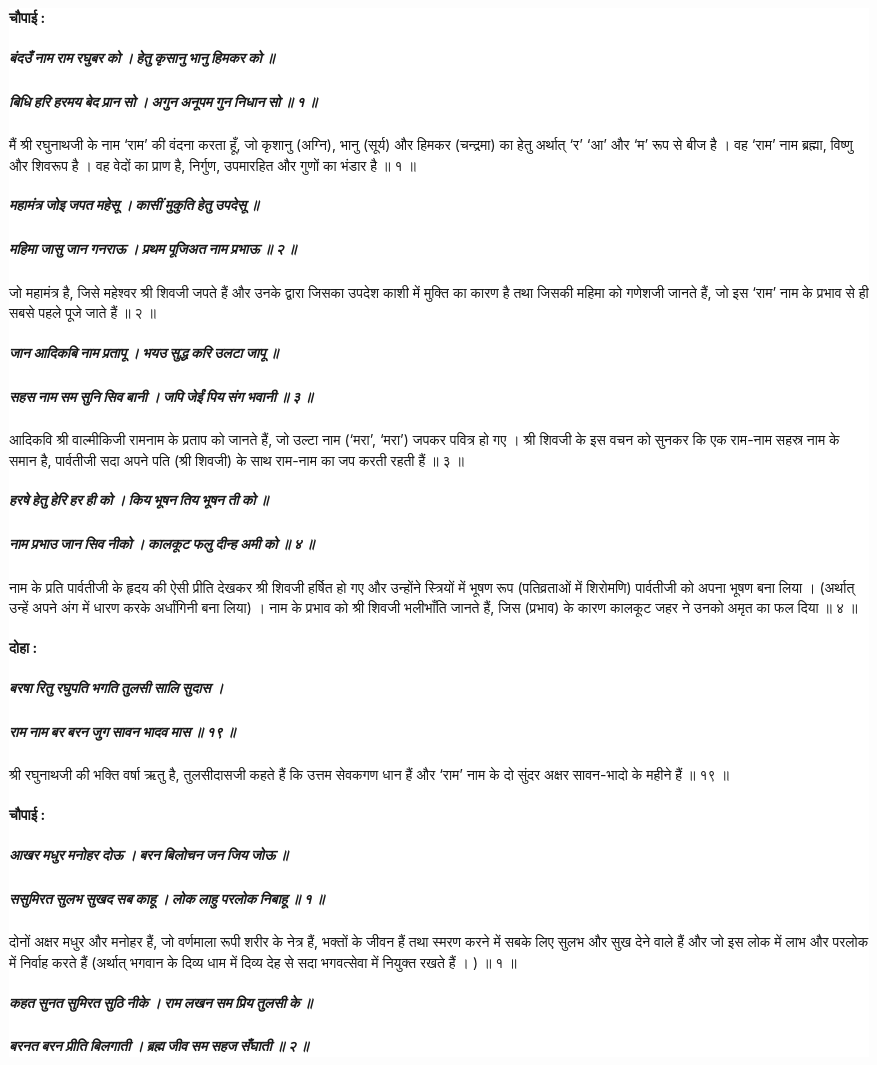 #### चौपाई :

##### बंदउँ नाम राम रघुबर को । हेतु कृसानु भानु हिमकर को ॥
##### बिधि हरि हरमय बेद प्रान सो । अगुन अनूपम गुन निधान सो ॥ १ ॥

मैं श्री रघुनाथजी के नाम ‘राम’ की वंदना करता हूँ, जो कृशानु (अग्नि), भानु (सूर्य) और हिमकर (चन्द्रमा) का हेतु अर्थात् ‘र’ ‘आ’ और ‘म’ रूप से बीज है । वह ‘राम’ नाम ब्रह्मा, विष्णु और शिवरूप है । वह वेदों का प्राण है, निर्गुण, उपमारहित और गुणों का भंडार है ॥ १ ॥

##### महामंत्र जोइ जपत महेसू । कासीं मुकुति हेतु उपदेसू ॥
##### महिमा जासु जान गनराऊ । प्रथम पूजिअत नाम प्रभाऊ ॥ २ ॥

जो महामंत्र है, जिसे महेश्वर श्री शिवजी जपते हैं और उनके द्वारा जिसका उपदेश काशी में मुक्ति का कारण है तथा जिसकी महिमा को गणेशजी जानते हैं, जो इस ‘राम’ नाम के प्रभाव से ही सबसे पहले पूजे जाते हैं ॥ २ ॥

##### जान आदिकबि नाम प्रतापू । भयउ सुद्ध करि उलटा जापू ॥
##### सहस नाम सम सुनि सिव बानी । जपि जेईं पिय संग भवानी ॥ ३ ॥

आदिकवि श्री वाल्मीकिजी रामनाम के प्रताप को जानते हैं, जो उल्टा नाम (‘मरा’, ‘मरा’) जपकर पवित्र हो गए । श्री शिवजी के इस वचन को सुनकर कि एक राम-नाम सहस्र नाम के समान है, पार्वतीजी सदा अपने पति (श्री शिवजी) के साथ राम-नाम का जप करती रहती हैं ॥ ३ ॥

##### हरषे हेतु हेरि हर ही को । किय भूषन तिय भूषन ती को ॥
##### नाम प्रभाउ जान सिव नीको । कालकूट फलु दीन्ह अमी को ॥ ४ ॥

नाम के प्रति पार्वतीजी के हृदय की ऐसी प्रीति देखकर श्री शिवजी हर्षित हो गए और उन्होंने स्त्रियों में भूषण रूप (पतिव्रताओं में शिरोमणि) पार्वतीजी को अपना भूषण बना लिया । (अर्थात् उन्हें अपने अंग में धारण करके अर्धांगिनी बना लिया) । नाम के प्रभाव को श्री शिवजी भलीभाँति जानते हैं, जिस (प्रभाव) के कारण कालकूट जहर ने उनको अमृत का फल दिया ॥ ४ ॥

#### दोहा :

##### बरषा रितु रघुपति भगति तुलसी सालि सुदास ।
##### राम नाम बर बरन जुग सावन भादव मास ॥ १९ ॥

श्री रघुनाथजी की भक्ति वर्षा ऋतु है, तुलसीदासजी कहते हैं कि उत्तम सेवकगण धान हैं और ‘राम’ नाम के दो सुंदर अक्षर सावन-भादो के महीने हैं ॥ १९ ॥

#### चौपाई :

##### आखर मधुर मनोहर दोऊ । बरन बिलोचन जन जिय जोऊ ॥
##### ससुमिरत सुलभ सुखद सब काहू । लोक लाहु परलोक निबाहू ॥ १ ॥

दोनों अक्षर मधुर और मनोहर हैं, जो वर्णमाला रूपी शरीर के नेत्र हैं, भक्तों के जीवन हैं तथा स्मरण करने में सबके लिए सुलभ और सुख देने वाले हैं और जो इस लोक में लाभ और परलोक में निर्वाह करते हैं (अर्थात् भगवान के दिव्य धाम में दिव्य देह से सदा भगवत्सेवा में नियुक्त रखते हैं । ) ॥ १ ॥

##### कहत सुनत सुमिरत सुठि नीके । राम लखन सम प्रिय तुलसी के ॥
##### बरनत बरन प्रीति बिलगाती । ब्रह्म जीव सम सहज सँघाती ॥ २ ॥
